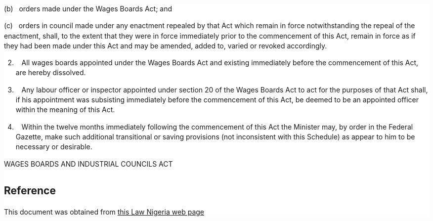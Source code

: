 (b)   orders made under the Wages Boards Act; and

(c)   orders in council made under any enactment repealed by that Act which remain in force notwithstanding the repeal of the enactment, shall, to the extent that they were in force immediately prior to the commencement of this Act, remain in force as if they had been made under this Act and may be amended, added to, varied or revoked accordingly.

2.    All wages boards appointed under the Wages Boards Act and existing immediately before the commencement of this Act, are hereby dissolved.

3.    Any labour officer or inspector appointed under section 20 of the Wages Boards Act to act for the purposes of that Act shall, if his appointment was subsisting immediately before the commencement of this Act, be deemed to be an appointed officer within the meaning of this Act.

4.    Within the twelve months immediately following the commencement of this Act the Minister may, by order in the Federal Gazette, make such additional transitional or saving provisions (not inconsistent with this Schedule) as appear to him to be necessary or desirable.

WAGES BOARDS AND INDUSTRIAL COUNCILS ACT

## Reference

This document was obtained from [this Law Nigeria web page](http://www.lawnigeria.com/LFN/W/Wages-Boards-and-Industrial-Councils-Act.php)